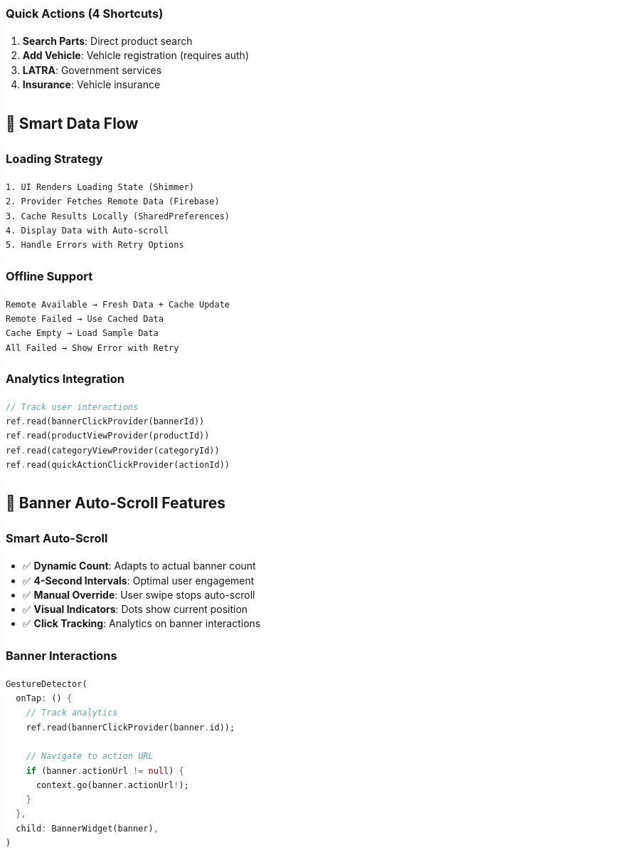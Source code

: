 ### **Quick Actions (4 Shortcuts)**
1. **Search Parts**: Direct product search
2. **Add Vehicle**: Vehicle registration (requires auth)
3. **LATRA**: Government services
4. **Insurance**: Vehicle insurance

## 🔄 **Smart Data Flow**

### **Loading Strategy**
```
1. UI Renders Loading State (Shimmer)
2. Provider Fetches Remote Data (Firebase)
3. Cache Results Locally (SharedPreferences)
4. Display Data with Auto-scroll
5. Handle Errors with Retry Options
```

### **Offline Support**
```
Remote Available → Fresh Data + Cache Update
Remote Failed → Use Cached Data
Cache Empty → Load Sample Data
All Failed → Show Error with Retry
```

### **Analytics Integration**
```dart
// Track user interactions
ref.read(bannerClickProvider(bannerId))
ref.read(productViewProvider(productId))
ref.read(categoryViewProvider(categoryId))
ref.read(quickActionClickProvider(actionId))
```

## 🎯 **Banner Auto-Scroll Features**

### **Smart Auto-Scroll**
- ✅ **Dynamic Count**: Adapts to actual banner count
- ✅ **4-Second Intervals**: Optimal user engagement
- ✅ **Manual Override**: User swipe stops auto-scroll
- ✅ **Visual Indicators**: Dots show current position
- ✅ **Click Tracking**: Analytics on banner interactions

### **Banner Interactions**
```dart
GestureDetector(
  onTap: () {
    // Track analytics
    ref.read(bannerClickProvider(banner.id));
    
    // Navigate to action URL
    if (banner.actionUrl != null) {
      context.go(banner.actionUrl!);
    }
  },
  child: BannerWidget(banner),
)
```
